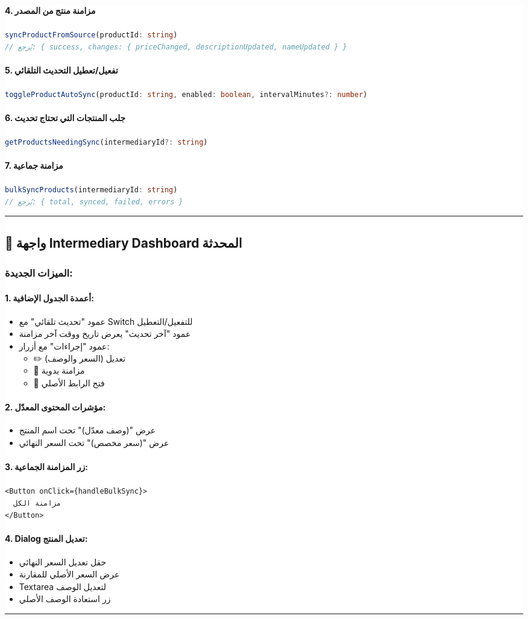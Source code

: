#### 4. مزامنة منتج من المصدر
```typescript
syncProductFromSource(productId: string)
// يُرجع: { success, changes: { priceChanged, descriptionUpdated, nameUpdated } }
```

#### 5. تفعيل/تعطيل التحديث التلقائي
```typescript
toggleProductAutoSync(productId: string, enabled: boolean, intervalMinutes?: number)
```

#### 6. جلب المنتجات التي تحتاج تحديث
```typescript
getProductsNeedingSync(intermediaryId?: string)
```

#### 7. مزامنة جماعية
```typescript
bulkSyncProducts(intermediaryId: string)
// يُرجع: { total, synced, failed, errors }
```

---

## 🎨 واجهة Intermediary Dashboard المحدثة

### الميزات الجديدة:

#### 1. **أعمدة الجدول الإضافية:**
- عمود "تحديث تلقائي" مع Switch للتفعيل/التعطيل
- عمود "آخر تحديث" يعرض تاريخ ووقت آخر مزامنة
- عمود "إجراءات" مع أزرار:
  - ✏️ تعديل (السعر والوصف)
  - 🔄 مزامنة يدوية
  - 🔗 فتح الرابط الأصلي

#### 2. **مؤشرات المحتوى المعدّل:**
- عرض "(وصف معدّل)" تحت اسم المنتج
- عرض "(سعر مخصص)" تحت السعر النهائي

#### 3. **زر المزامنة الجماعية:**
```tsx
<Button onClick={handleBulkSync}>
  مزامنة الكل
</Button>
```

#### 4. **Dialog تعديل المنتج:**
- حقل تعديل السعر النهائي
- عرض السعر الأصلي للمقارنة
- Textarea لتعديل الوصف
- زر استعادة الوصف الأصلي

---